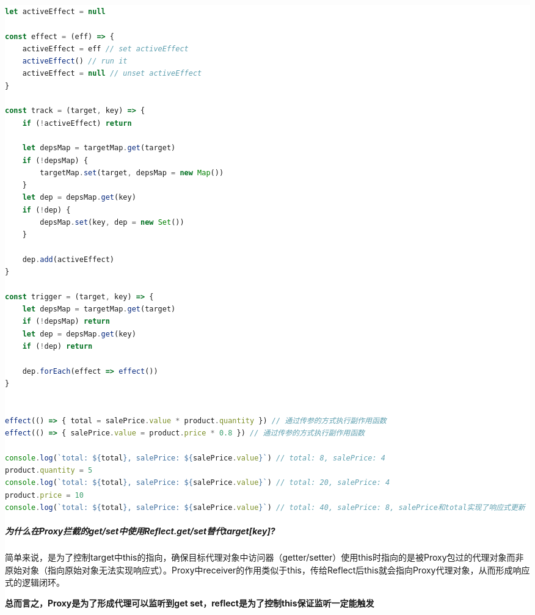 ```js
let activeEffect = null

const effect = (eff) => {
    activeEffect = eff // set activeEffect
    activeEffect() // run it
    activeEffect = null // unset activeEffect
}

const track = (target, key) => {
    if (!activeEffect) return

    let depsMap = targetMap.get(target)
    if (!depsMap) {
        targetMap.set(target, depsMap = new Map())
    }
    let dep = depsMap.get(key)
    if (!dep) {
        depsMap.set(key, dep = new Set())
    }

    dep.add(activeEffect)
}

const trigger = (target, key) => {
    let depsMap = targetMap.get(target)
    if (!depsMap) return
    let dep = depsMap.get(key)
    if (!dep) return

    dep.forEach(effect => effect())
}


effect(() => { total = salePrice.value * product.quantity }) // 通过传参的方式执行副作用函数
effect(() => { salePrice.value = product.price * 0.8 }) // 通过传参的方式执行副作用函数

console.log(`total: ${total}, salePrice: ${salePrice.value}`) // total: 8, salePrice: 4
product.quantity = 5
console.log(`total: ${total}, salePrice: ${salePrice.value}`) // total: 20, salePrice: 4
product.price = 10
console.log(`total: ${total}, salePrice: ${salePrice.value}`) // total: 40, salePrice: 8, salePrice和total实现了响应式更新
```



##### 为什么在Proxy拦截的get/set中使用Reflect.get/set替代target[key]?

简单来说，是为了控制target中this的指向，确保目标代理对象中访问器（getter/setter）使用this时指向的是被Proxy包过的代理对象而非原始对象（指向原始对象无法实现响应式）。Proxy中receiver的作用类似于this，传给Reflect后this就会指向Proxy代理对象，从而形成响应式的逻辑闭环。

**总而言之，Proxy是为了形成代理可以监听到get set，reflect是为了控制this保证监听一定能触发**
